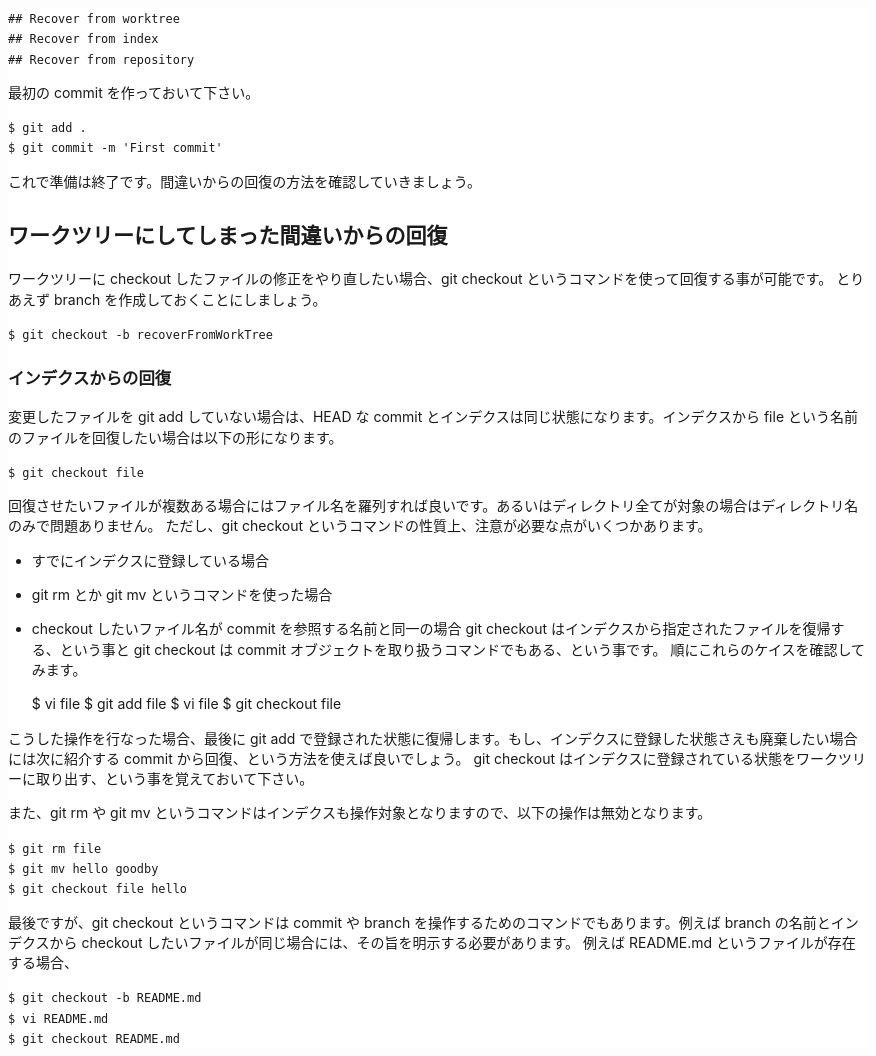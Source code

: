 	## Recover from worktree
	## Recover from index
	## Recover from repository

最初の commit を作っておいて下さい。

	$ git add .
	$ git commit -m 'First commit'

これで準備は終了です。間違いからの回復の方法を確認していきましょう。	

## ワークツリーにしてしまった間違いからの回復

ワークツリーに checkout したファイルの修正をやり直したい場合、git checkout というコマンドを使って回復する事が可能です。
とりあえず branch を作成しておくことにしましょう。

    $ git checkout -b recoverFromWorkTree

### インデクスからの回復

変更したファイルを git add していない場合は、HEAD な commit とインデクスは同じ状態になります。インデクスから file という名前のファイルを回復したい場合は以下の形になります。

    $ git checkout file

回復させたいファイルが複数ある場合にはファイル名を羅列すれば良いです。あるいはディレクトリ全てが対象の場合はディレクトリ名のみで問題ありません。
ただし、git checkout というコマンドの性質上、注意が必要な点がいくつかあります。
- すでにインデクスに登録している場合
- git rm とか git mv というコマンドを使った場合
- checkout したいファイル名が commit を参照する名前と同一の場合
git checkout はインデクスから指定されたファイルを復帰する、という事と git checkout は commit オブジェクトを取り扱うコマンドでもある、という事です。
順にこれらのケイスを確認してみます。

    $ vi file
	$ git add file
	$ vi file
	$ git checkout file

こうした操作を行なった場合、最後に git add で登録された状態に復帰します。もし、インデクスに登録した状態さえも廃棄したい場合には次に紹介する commit から回復、という方法を使えば良いでしょう。
git checkout はインデクスに登録されている状態をワークツリーに取り出す、という事を覚えておいて下さい。

また、git rm や git mv というコマンドはインデクスも操作対象となりますので、以下の操作は無効となります。

    $ git rm file
	$ git mv hello goodby
	$ git checkout file hello

最後ですが、git checkout というコマンドは commit や branch を操作するためのコマンドでもあります。例えば branch の名前とインデクスから checkout したいファイルが同じ場合には、その旨を明示する必要があります。
例えば README.md というファイルが存在する場合、

    $ git checkout -b README.md
	$ vi README.md
	$ git checkout README.md
